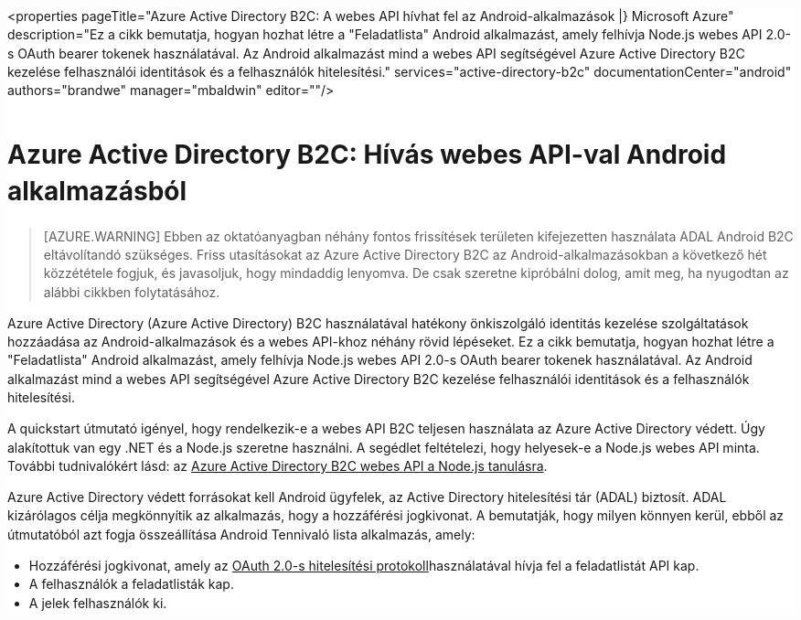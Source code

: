 <properties
    pageTitle="Azure Active Directory B2C: A webes API hívhat fel az Android-alkalmazások |} Microsoft Azure"
    description="Ez a cikk bemutatja, hogyan hozhat létre a "Feladatlista" Android alkalmazást, amely felhívja Node.js webes API 2.0-s OAuth bearer tokenek használatával. Az Android alkalmazást mind a webes API segítségével Azure Active Directory B2C kezelése felhasználói identitások és a felhasználók hitelesítési."
    services="active-directory-b2c"
    documentationCenter="android"
    authors="brandwe"
    manager="mbaldwin"
    editor=""/>

<tags
    ms.service="active-directory-b2c"
    ms.workload="identity"
    ms.tgt_pltfrm="mobile-android"
    ms.devlang="java"
    ms.topic="article"
    ms.date="07/22/2016"
    ms.author="brandwe"/>

# <a name="azure-ad-b2c-call-a-web-api-from-an-android-application"></a>Azure Active Directory B2C: Hívás webes API-val Android alkalmazásból

> [AZURE.WARNING] Ebben az oktatóanyagban néhány fontos frissítések területen kifejezetten használata ADAL Android B2C eltávolítandó szükséges.  Friss utasításokat az Azure Active Directory B2C az Android-alkalmazásokban a következő hét közzététele fogjuk, és javasoljuk, hogy mindaddig lenyomva.  De csak szeretne kipróbálni dolog, amit meg, ha nyugodtan az alábbi cikkben folytatásához.



Azure Active Directory (Azure Active Directory) B2C használatával hatékony önkiszolgáló identitás kezelése szolgáltatások hozzáadása az Android-alkalmazások és a webes API-khoz néhány rövid lépéseket. Ez a cikk bemutatja, hogyan hozhat létre a "Feladatlista" Android alkalmazást, amely felhívja Node.js webes API 2.0-s OAuth bearer tokenek használatával. Az Android alkalmazást mind a webes API segítségével Azure Active Directory B2C kezelése felhasználói identitások és a felhasználók hitelesítési.

A quickstart útmutató igényel, hogy rendelkezik-e a webes API B2C teljesen használata az Azure Active Directory védett. Úgy alakítottuk van egy .NET és a Node.js szeretne használni. A segédlet feltételezi, hogy helyesek-e a Node.js webes API minta. További tudnivalókért lásd: az [Azure Active Directory B2C webes API a Node.js tanulásra](active-directory-b2c-devquickstarts-api-node.md).

Azure Active Directory védett forrásokat kell Android ügyfelek, az Active Directory hitelesítési tár (ADAL) biztosít. ADAL kizárólagos célja megkönnyítik az alkalmazás, hogy a hozzáférési jogkivonat. A bemutatják, hogy milyen könnyen kerül, ebből az útmutatóból azt fogja összeállítása Android Tennivaló lista alkalmazás, amely:

- Hozzáférési jogkivonat, amely az [OAuth 2.0-s hitelesítési protokoll](https://msdn.microsoft.com/library/azure/dn645545.aspx)használatával hívja fel a feladatlistát API kap.
- A felhasználók a feladatlisták kap.
- A jelek felhasználók ki.
